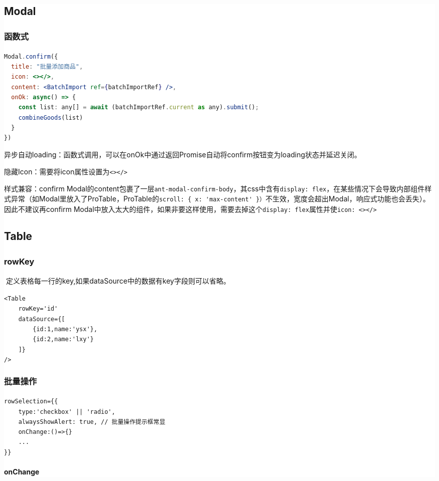## Modal

### 函数式

```jsx
Modal.confirm({
  title: "批量添加商品",
  icon: <></>,
  content: <BatchImport ref={batchImportRef} />,
  onOk: async() => {
    const list: any[] = await (batchImportRef.current as any).submit();
    combineGoods(list)
  }
})
```

异步自动loading：函数式调用，可以在onOk中通过返回Promise自动将confirm按钮变为loading状态并延迟关闭。

隐藏Icon：需要将icon属性设置为`<></>`

样式兼容：confirm Modal的content包裹了一层`ant-modal-confirm-body`，其css中含有`display: flex`，在某些情况下会导致内部组件样式异常（如Modal里放入了ProTable，ProTable的`scroll: { x: 'max-content' }）`不生效，宽度会超出Modal，响应式功能也会丢失）。因此不建议再confirm Modal中放入太大的组件，如果非要这样使用，需要去掉这个`display: flex`属性并使`icon: <></>`



## Table

### rowKey

​		定义表格每一行的key,如果dataSource中的数据有key字段则可以省略。

```
<Table 
	rowKey='id'
	dataSource={[
		{id:1,name:'ysx'},
		{id:2,name:'lxy'}
	]}
/>
```

### 批量操作

```
rowSelection={{
	type:'checkbox' || 'radio',
	alwaysShowAlert: true, // 批量操作提示框常显
	onChange:()=>{}
	...
}}
```

#### onChange

